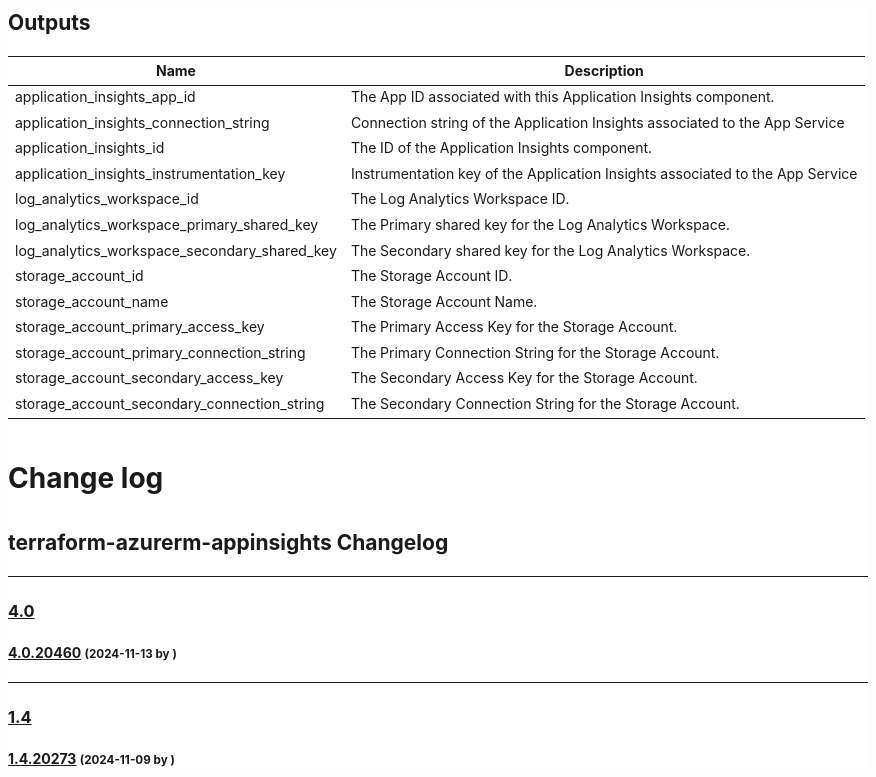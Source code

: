 ## Outputs

| Name | Description |
|------|-------------|
| application\_insights\_app\_id | The App ID associated with this Application Insights component. |
| application\_insights\_connection\_string | Connection string of the Application Insights associated to the App Service |
| application\_insights\_id | The ID of the Application Insights component. |
| application\_insights\_instrumentation\_key | Instrumentation key of the Application Insights associated to the App Service |
| log\_analytics\_workspace\_id | The Log Analytics Workspace ID. |
| log\_analytics\_workspace\_primary\_shared\_key | The Primary shared key for the Log Analytics Workspace. |
| log\_analytics\_workspace\_secondary\_shared\_key | The Secondary shared key for the Log Analytics Workspace. |
| storage\_account\_id | The Storage Account ID. |
| storage\_account\_name | The Storage Account Name. |
| storage\_account\_primary\_access\_key | The Primary Access Key for the Storage Account. |
| storage\_account\_primary\_connection\_string | The Primary Connection String for the Storage Account. |
| storage\_account\_secondary\_access\_key | The Secondary Access Key for the Storage Account. |
| storage\_account\_secondary\_connection\_string | The Secondary Connection String for the Storage Account. |

# Change log
## terraform-azurerm-appinsights Changelog
---
### [4.0](https://dev.azure.com/BASFTerraform/TerraformRegistry/_git/terraform-azurerm-appinsights?version=GT4.0)

#### [4.0.20460](https://dev.azure.com/BASFTerraform/TerraformRegistry/_git/terraform-azurerm-appinsights?version=GT4.0.20460) <small>(2024-11-13 by )</small>




---
### [1.4](https://dev.azure.com/BASFTerraform/TerraformRegistry/_git/terraform-azurerm-appinsights?version=GT1.4)

#### [1.4.20273](https://dev.azure.com/BASFTerraform/TerraformRegistry/_git/terraform-azurerm-appinsights?version=GT1.4.20273) <small>(2024-11-09 by )</small>

